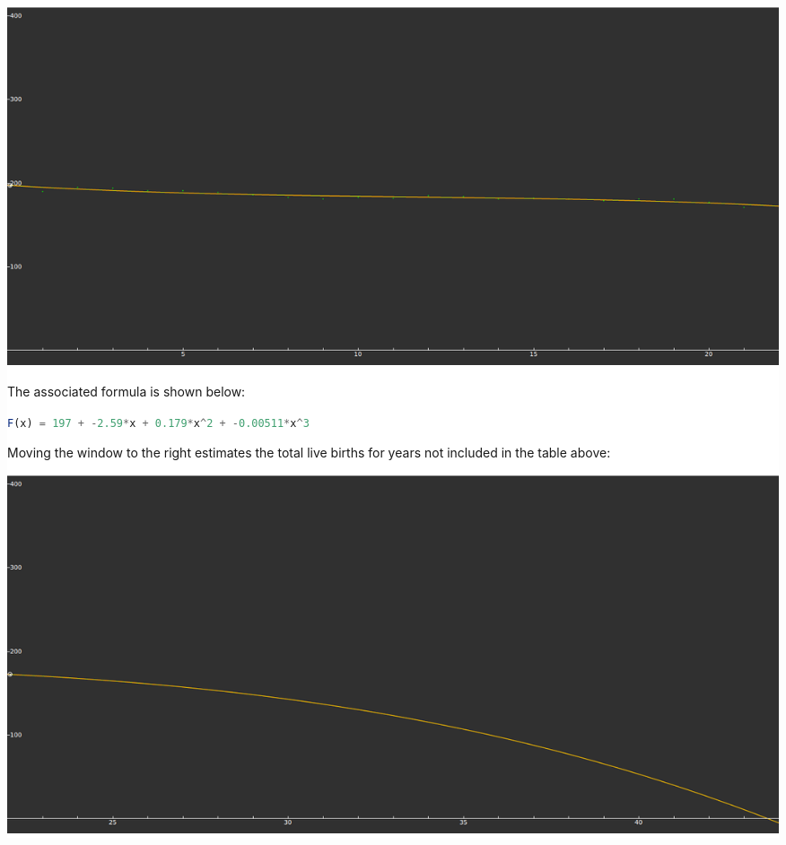 ![](./images/ILL21.png)

The associated formula is shown below:

```javascript
F(x) = 197 + -2.59*x + 0.179*x^2 + -0.00511*x^3
```

Moving the window to the right estimates the total live births for years not included in the table above:

![](./images/ILL22.png)
